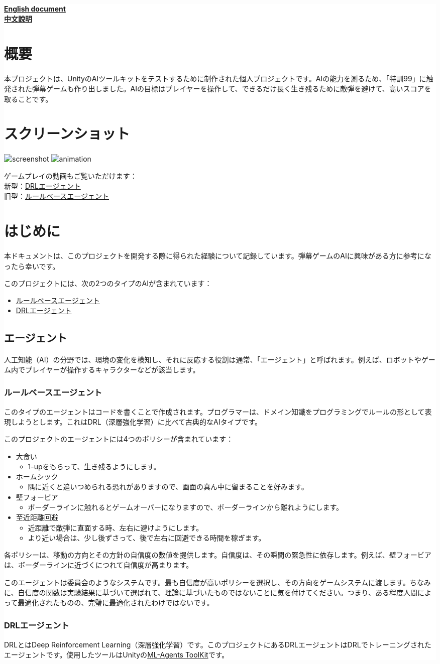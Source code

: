 **[English document](README.md)**  
**[中文說明](README.zh-tw.md)**  

# 概要

本プロジェクトは、UnityのAIツールキットをテストするために制作された個人プロジェクトです。AIの能力を測るため、「特訓99」に触発された弾幕ゲームも作り出しました。AIの目標はプレイヤーを操作して、できるだけ長く生き残るために敵弾を避けて、高いスコアを取ることです。

# スクリーンショット
![screenshot](Documentation/resources/screenshot.png)
![animation](Documentation/resources/animation.gif)  

ゲームプレイの動画もご覧いただけます：  
新型：[DRLエージェント](https://www.youtube.com/watch?v=XKedSg2ElY0)  
旧型：[ルールベースエージェント](https://www.youtube.com/watch?v=z9VtiN43LhQ)  

# はじめに
本ドキュメントは、このプロジェクトを開発する際に得られた経験について記録しています。弾幕ゲームのAIに興味がある方に参考になったら幸いです。

このプロジェクトには、次の2つのタイプのAIが含まれています：
  - [ルールベースエージェント](#ルールベースのエージェント)
  - [DRLエージェント](#drlエージェント)

## エージェント
人工知能（AI）の分野では、環境の変化を検知し、それに反応する役割は通常、「エージェント」と呼ばれます。例えば、ロボットやゲーム内でプレイヤーが操作するキャラクターなどが該当します。

### ルールベースエージェント
このタイプのエージェントはコードを書くことで作成されます。プログラマーは、ドメイン知識をプログラミングでルールの形として表現しようとします。これはDRL（深層強化学習）に比べて古典的なAIタイプです。

このプロジェクトのエージェントには4つのポリシーが含まれています：
  - 大食い
    - 1-upをもらって、生き残るようにします。
  - ホームシック
    - 隅に近くと追いつめられる恐れがありますので、画面の真ん中に留まることを好みます。
  - 壁フォービア
    - ボーダーラインに触れるとゲームオーバーになりますので、ボーダーラインから離れようにします。
  - 至近距離回避
    - 近距離で敵弾に直面する時、左右に避けようにします。
    - より近い場合は、少し後ずさって、後で左右に回避できる時間を稼ぎます。

各ポリシーは、移動の方向とその方針の自信度の数値を提供します。自信度は、その瞬間の緊急性に依存します。例えば、壁フォービアは、ボーダーラインに近づくにつれて自信度が高まります。

このエージェントは委員会のようなシステムです。最も自信度が高いポリシーを選択し、その方向をゲームシステムに渡します。ちなみに、自信度の関数は実験結果に基づいて選ばれて、理論に基づいたものではないことに気を付けてください。つまり、ある程度人間によって最適化されたものの、完璧に最適化されたわけではないです。

### DRLエージェント
DRLとはDeep Reinforcement Learning（深層強化学習）です。このプロジェクトにあるDRLエージェントはDRLでトレーニングされたエージェントです。使用したツールはUnityの[ML-Agents ToolKit](https://github.com/Unity-Technologies/ml-agents)です。    
